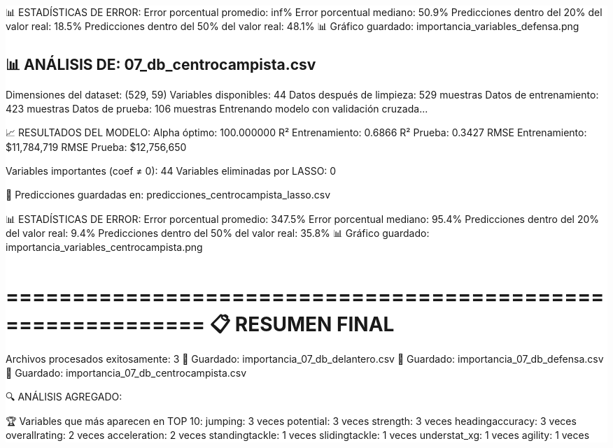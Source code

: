 📊 ESTADÍSTICAS DE ERROR:
Error porcentual promedio: inf%
Error porcentual mediano: 50.9%
Predicciones dentro del 20% del valor real: 18.5%
Predicciones dentro del 50% del valor real: 48.1%
📊 Gráfico guardado: importancia_variables_defensa.png

📊 ANÁLISIS DE: 07_db_centrocampista.csv
--------------------------------------------------
Dimensiones del dataset: (529, 59)
Variables disponibles: 44
Datos después de limpieza: 529 muestras
Datos de entrenamiento: 423 muestras
Datos de prueba: 106 muestras
Entrenando modelo con validación cruzada...

📈 RESULTADOS DEL MODELO:
Alpha óptimo: 100.000000
R² Entrenamiento: 0.6866
R² Prueba: 0.3427
RMSE Entrenamiento: $11,784,719
RMSE Prueba: $12,756,650

Variables importantes (coef ≠ 0): 44
Variables eliminadas por LASSO: 0

💾 Predicciones guardadas en: predicciones_centrocampista_lasso.csv

📊 ESTADÍSTICAS DE ERROR:
Error porcentual promedio: 347.5%
Error porcentual mediano: 95.4%
Predicciones dentro del 20% del valor real: 9.4%
Predicciones dentro del 50% del valor real: 35.8%
📊 Gráfico guardado: importancia_variables_centrocampista.png

============================================================
📋 RESUMEN FINAL
============================================================
Archivos procesados exitosamente: 3
💾 Guardado: importancia_07_db_delantero.csv
💾 Guardado: importancia_07_db_defensa.csv
💾 Guardado: importancia_07_db_centrocampista.csv

🔍 ANÁLISIS AGREGADO:

🏆 Variables que más aparecen en TOP 10:
  jumping: 3 veces
  potential: 3 veces
  strength: 3 veces
  headingaccuracy: 3 veces
  overallrating: 2 veces
  acceleration: 2 veces
  standingtackle: 1 veces
  slidingtackle: 1 veces
  understat_xg: 1 veces
  agility: 1 veces
